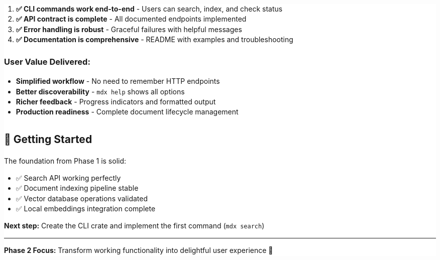 1. **✅ CLI commands work end-to-end** - Users can search, index, and check status
2. **✅ API contract is complete** - All documented endpoints implemented
3. **✅ Error handling is robust** - Graceful failures with helpful messages
4. **✅ Documentation is comprehensive** - README with examples and troubleshooting

### **User Value Delivered:**

- **Simplified workflow** - No need to remember HTTP endpoints
- **Better discoverability** - `mdx help` shows all options
- **Richer feedback** - Progress indicators and formatted output
- **Production readiness** - Complete document lifecycle management

## 🚀 Getting Started

The foundation from Phase 1 is solid:

- ✅ Search API working perfectly
- ✅ Document indexing pipeline stable  
- ✅ Vector database operations validated
- ✅ Local embeddings integration complete

**Next step:** Create the CLI crate and implement the first command (`mdx search`)

---

**Phase 2 Focus:** Transform working functionality into delightful user experience 🎯

